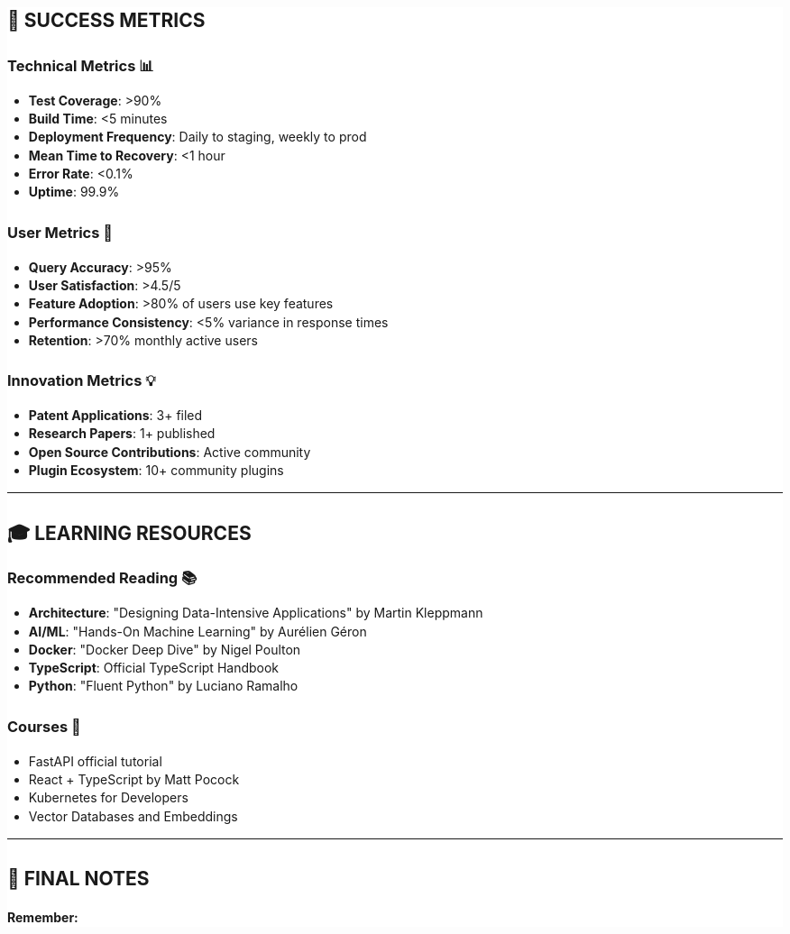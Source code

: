 
## 🎯 SUCCESS METRICS

### Technical Metrics 📊

- **Test Coverage**: >90%
- **Build Time**: <5 minutes
- **Deployment Frequency**: Daily to staging, weekly to prod
- **Mean Time to Recovery**: <1 hour
- **Error Rate**: <0.1%
- **Uptime**: 99.9%

### User Metrics 👥

- **Query Accuracy**: >95%
- **User Satisfaction**: >4.5/5
- **Feature Adoption**: >80% of users use key features
- **Performance Consistency**: <5% variance in response times
- **Retention**: >70% monthly active users

### Innovation Metrics 💡

- **Patent Applications**: 3+ filed
- **Research Papers**: 1+ published
- **Open Source Contributions**: Active community
- **Plugin Ecosystem**: 10+ community plugins

---

## 🎓 LEARNING RESOURCES

### Recommended Reading 📚

- **Architecture**: "Designing Data-Intensive Applications" by Martin Kleppmann
- **AI/ML**: "Hands-On Machine Learning" by Aurélien Géron
- **Docker**: "Docker Deep Dive" by Nigel Poulton
- **TypeScript**: Official TypeScript Handbook
- **Python**: "Fluent Python" by Luciano Ramalho

### Courses 🎥

- FastAPI official tutorial
- React + TypeScript by Matt Pocock
- Kubernetes for Developers
- Vector Databases and Embeddings

---

## 🚀 FINAL NOTES

**Remember:**
